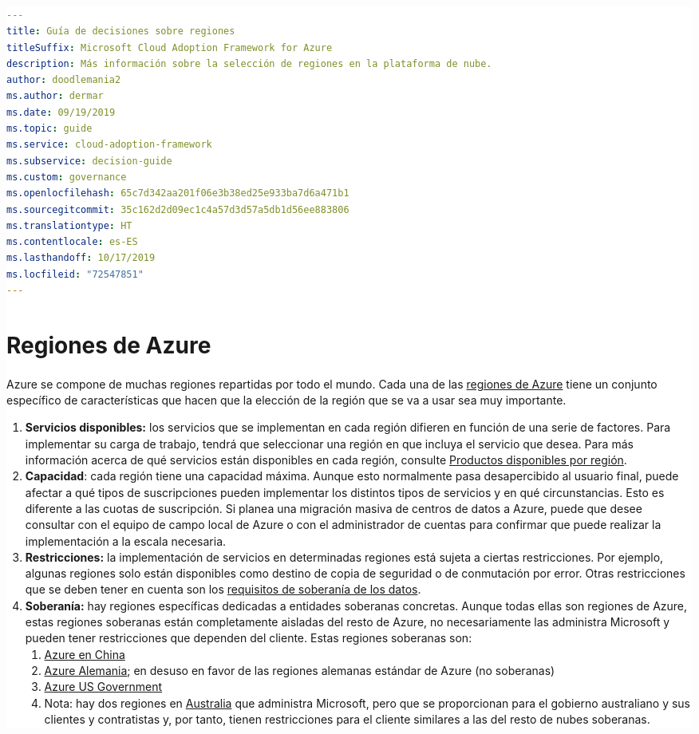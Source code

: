 ```yaml
---
title: Guía de decisiones sobre regiones
titleSuffix: Microsoft Cloud Adoption Framework for Azure
description: Más información sobre la selección de regiones en la plataforma de nube.
author: doodlemania2
ms.author: dermar
ms.date: 09/19/2019
ms.topic: guide
ms.service: cloud-adoption-framework
ms.subservice: decision-guide
ms.custom: governance
ms.openlocfilehash: 65c7d342aa201f06e3b38ed25e933ba7d6a471b1
ms.sourcegitcommit: 35c162d2d09ec1c4a57d3d57a5db1d56ee883806
ms.translationtype: HT
ms.contentlocale: es-ES
ms.lasthandoff: 10/17/2019
ms.locfileid: "72547851"
---
```

# <a name="azure-regions"></a>Regiones de Azure

Azure se compone de muchas regiones repartidas por todo el mundo. Cada una de las [regiones de Azure](https://azure.microsoft.com/global-infrastructure/regions) tiene un conjunto específico de características que hacen que la elección de la región que se va a usar sea muy importante.

1. **Servicios disponibles:** los servicios que se implementan en cada región difieren en función de una serie de factores. Para implementar su carga de trabajo, tendrá que seleccionar una región en que incluya el servicio que desea. Para más información acerca de qué servicios están disponibles en cada región, consulte [Productos disponibles por región](https://azure.microsoft.com/global-infrastructure/services).
1. **Capacidad**: cada región tiene una capacidad máxima. Aunque esto normalmente pasa desapercibido al usuario final, puede afectar a qué tipos de suscripciones pueden implementar los distintos tipos de servicios y en qué circunstancias. Esto es diferente a las cuotas de suscripción. Si planea una migración masiva de centros de datos a Azure, puede que desee consultar con el equipo de campo local de Azure o con el administrador de cuentas para confirmar que puede realizar la implementación a la escala necesaria.
1. **Restricciones:** la implementación de servicios en determinadas regiones está sujeta a ciertas restricciones. Por ejemplo, algunas regiones solo están disponibles como destino de copia de seguridad o de conmutación por error. Otras restricciones que se deben tener en cuenta son los [requisitos de soberanía de los datos](https://azure.microsoft.com/global-infrastructure/geographies).
1. **Soberanía:** hay regiones específicas dedicadas a entidades soberanas concretas. Aunque todas ellas son regiones de Azure, estas regiones soberanas están completamente aisladas del resto de Azure, no necesariamente las administra Microsoft y pueden tener restricciones que dependen del cliente. Estas regiones soberanas son:
    1. [Azure en China](https://azure.microsoft.com/global-infrastructure/china)
    1. [Azure Alemania](https://azure.microsoft.com/global-infrastructure/germany); en desuso en favor de las regiones alemanas estándar de Azure (no soberanas)
    1. [Azure US Government](https://azure.microsoft.com/global-infrastructure/government)
    1. Nota: hay dos regiones en [Australia](https://azure.microsoft.com/global-infrastructure/australia) que administra Microsoft, pero que se proporcionan para el gobierno australiano y sus clientes y contratistas y, por tanto, tienen restricciones para el cliente similares a las del resto de nubes soberanas.
